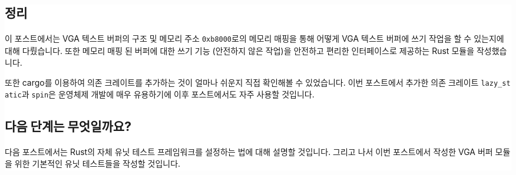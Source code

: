 ## 정리
이 포스트에서는 VGA 텍스트 버퍼의 구조 및 메모리 주소 `0xb8000`로의 메모리 매핑을 통해 어떻게 VGA 텍스트 버퍼에 쓰기 작업을 할 수 있는지에 대해 다뤘습니다. 또한 메모리 매핑 된 버퍼에 대한 쓰기 기능 (안전하지 않은 작업)을 안전하고 편리한 인터페이스로 제공하는 Rust 모듈을 작성했습니다.

또한 cargo를 이용하여 의존 크레이트를 추가하는 것이 얼마나 쉬운지 직접 확인해볼 수 있었습니다.
이번 포스트에서 추가한 의존 크레이트 `lazy_static`과 `spin`은 운영체제 개발에 매우 유용하기에 이후 포스트에서도 자주 사용할 것입니다.

## 다음 단계는 무엇일까요?
다음 포스트에서는 Rust의 자체 유닛 테스트 프레임워크를 설정하는 법에 대해 설명할 것입니다. 그리고 나서 이번 포스트에서 작성한 VGA 버퍼 모듈을 위한 기본적인 유닛 테스트들을 작성할 것입니다.

